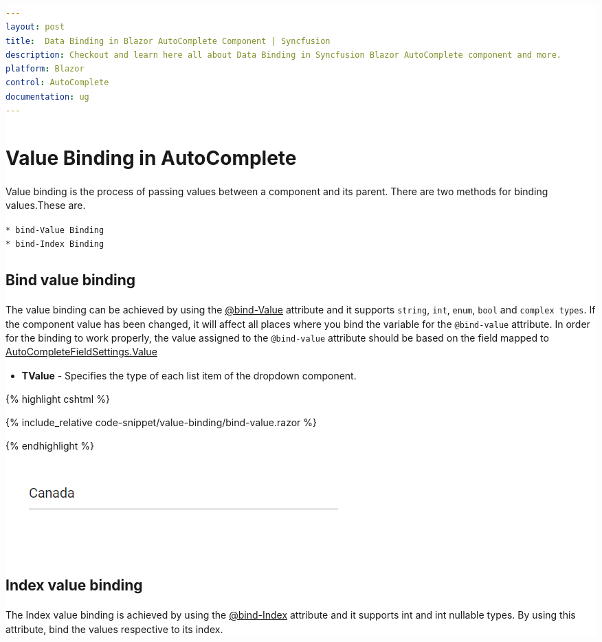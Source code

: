 ```yaml
---
layout: post
title:  Data Binding in Blazor AutoComplete Component | Syncfusion
description: Checkout and learn here all about Data Binding in Syncfusion Blazor AutoComplete component and more.
platform: Blazor
control: AutoComplete
documentation: ug
---
```


# Value Binding in AutoComplete

Value binding is the process of passing values between a component and its parent. There are two methods for binding values.These are.

    * bind-Value Binding 
    * bind-Index Binding

## Bind value binding

The value binding can be achieved by using the [@bind-Value](https://help.syncfusion.com/cr/blazor/Syncfusion.Blazor.DropDowns.SfDropDownList-2.html#Syncfusion_Blazor_DropDowns_SfDropDownList_2_Value) attribute and it supports `string`, `int`, `enum`, `bool` and `complex types`. If the component value has been changed, it will affect all places where you bind the variable for the `@bind-value` attribute. In order for the binding to work properly, the value assigned to the `@bind-value` attribute should be based on the field mapped to [AutoCompleteFieldSettings.Value](https://help.syncfusion.com/cr/blazor/Syncfusion.Blazor.DropDowns.AutoCompleteFieldSettings.html#Syncfusion_Blazor_DropDowns_AutoCompleteFieldSettings_Value)

* **TValue** - Specifies the type of each list item of the dropdown component.

{% highlight cshtml %}

{% include_relative code-snippet/value-binding/bind-value.razor %}

{% endhighlight %}

![Blazor AutoComplete with Bind Value](./images/value-binding/blazor-autocomplete-bind-value.png)

## Index value binding

The Index value binding is achieved by using the [@bind-Index](https://help.syncfusion.com/cr/blazor/Syncfusion.Blazor.DropDowns.SfDropDownList-2.html#Syncfusion_Blazor_DropDowns_SfDropDownList_2_Index) attribute and it supports int and int nullable types. By using this attribute, bind the values respective to its index.
